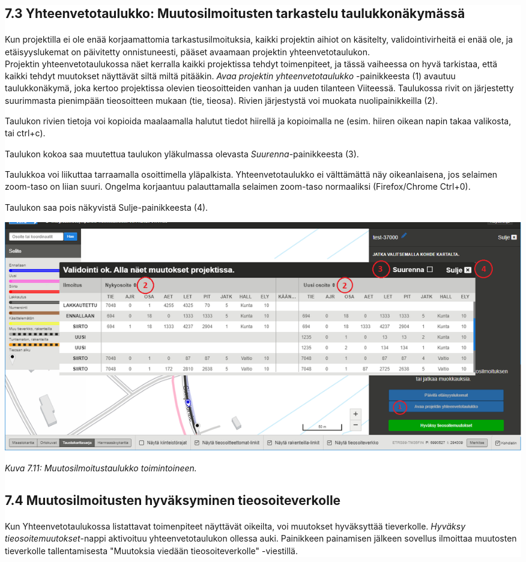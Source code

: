 7.3 Yhteenvetotaulukko: Muutosilmoitusten tarkastelu taulukkonäkymässä
--------------------------
Kun projektilla ei ole enää korjaamattomia tarkastusilmoituksia, kaikki projektin aihiot on käsitelty, validointivirheitä ei enää ole, ja etäisyyslukemat on päivitetty onnistuneesti, pääset avaamaan projektin yhteenvetotaulukon.   
Projektin yhteenvetotaulukossa näet kerralla kaikki projektissa tehdyt toimenpiteet, ja tässä vaiheessa on hyvä tarkistaa, että kaikki tehdyt muutokset näyttävät siltä miltä pitääkin. 
_Avaa projektin yhteenvetotaulukko_ -painikkeesta (1) avautuu taulukkonäkymä, joka kertoo projektissa olevien tieosoitteiden vanhan ja uuden tilanteen Viiteessä. 
Taulukossa rivit on järjestetty suurimmasta pienimpään tieosoitteen mukaan (tie, tieosa). Rivien järjestystä voi muokata nuolipainikkeilla (2). 

Taulukon rivien tietoja voi kopioida maalaamalla halutut tiedot hiirellä ja kopioimalla ne (esim. hiiren oikean napin takaa valikosta, tai ctrl+c). 

Taulukon kokoa saa muutettua taulukon yläkulmassa olevasta _Suurenna_-painikkeesta (3).
 
Taulukkoa voi liikuttaa tarraamalla osoittimella yläpalkista. Yhteenvetotaulukko ei välttämättä näy oikeanlaisena, jos selaimen zoom-taso on liian suuri. 
Ongelma korjaantuu palauttamalla selaimen zoom-taso normaaliksi (Firefox/Chrome Ctrl+0). 

Taulukon saa pois näkyvistä Sulje-painikkeesta (4).

![Muutosilmoitustaulukko](k41.png)

_Kuva 7.11: Muutosilmoitustaulukko toimintoineen._

7.4 Muutosilmoitusten hyväksyminen tieosoiteverkolle
----------------------------------------------------

Kun Yhteenvetotaulukossa listattavat toimenpiteet näyttävät oikeilta, voi muutokset hyväksyttää tieverkolle.
_Hyväksy tieosoitemuutokset_-nappi aktivoituu yhteenvetotaulukon ollessa auki. 
Painikkeen painamisen jälkeen sovellus ilmoittaa muutosten tieverkolle tallentamisesta "Muutoksia viedään tieosoiteverkolle" -viestillä.
